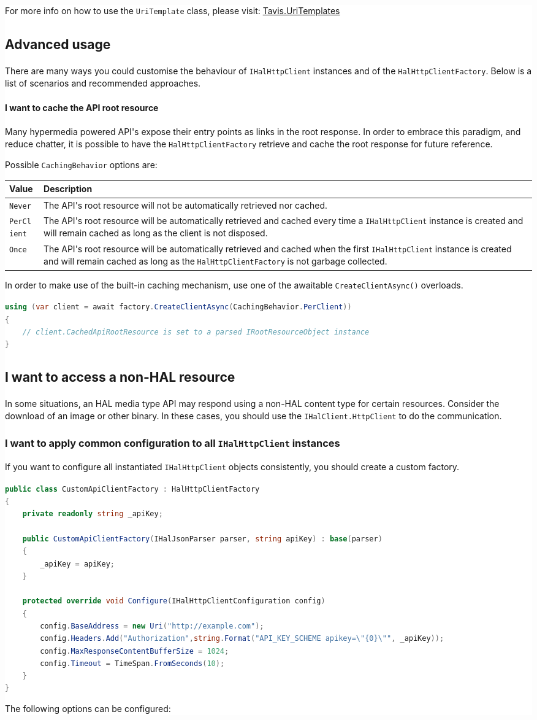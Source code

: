 For more info on how to use the `UriTemplate` class, please visit: [Tavis.UriTemplates](https://github.com/tavis-software/Tavis.UriTemplates)

## Advanced usage
There are many ways you could customise the behaviour of `IHalHttpClient` instances and of the `HalHttpClientFactory`. Below is a list of scenarios and recommended approaches.

#### I want to cache the API root resource
Many hypermedia powered API's expose their entry points as links in the root response. In order to embrace this paradigm, and reduce chatter, it is possible to have the `HalHttpClientFactory` retrieve and cache the root response for future reference.

Possible `CachingBehavior` options are:

Value | Description
:--|:--
`Never` | The API's root resource will not be automatically retrieved nor cached.
`PerClient` | The API's root resource will be automatically retrieved and cached every time a `IHalHttpClient` instance is created and will remain cached as long as the client is not disposed.
`Once` | The API's root resource will be automatically retrieved and cached when the first `IHalHttpClient` instance is created and will remain cached as long as the `HalHttpClientFactory` is not garbage collected.

In order to make use of the built-in caching mechanism, use one of the awaitable `CreateClientAsync()` overloads.

```c#
using (var client = await factory.CreateClientAsync(CachingBehavior.PerClient))
{
	// client.CachedApiRootResource is set to a parsed IRootResourceObject instance
}
```

## I want to access a non-HAL resource
In some situations, an HAL media type API may respond using a non-HAL content type for certain resources. Consider the download of an image or other binary. In these cases, you should use the `IHalClient.HttpClient` to do the communication.

### I want to apply common configuration to all `IHalHttpClient` instances
If you want to configure all instantiated `IHalHttpClient` objects consistently, you should create a custom factory.

```c#
public class CustomApiClientFactory : HalHttpClientFactory
{
	private readonly string _apiKey;

	public CustomApiClientFactory(IHalJsonParser parser, string apiKey) : base(parser)
	{
		_apiKey = apiKey;
	}

	protected override void Configure(IHalHttpClientConfiguration config)
	{
		config.BaseAddress = new Uri("http://example.com");
		config.Headers.Add("Authorization",string.Format("API_KEY_SCHEME apikey=\"{0}\"", _apiKey));
		config.MaxResponseContentBufferSize = 1024;
		config.Timeout = TimeSpan.FromSeconds(10);
	}
}
```
The following options can be configured:
